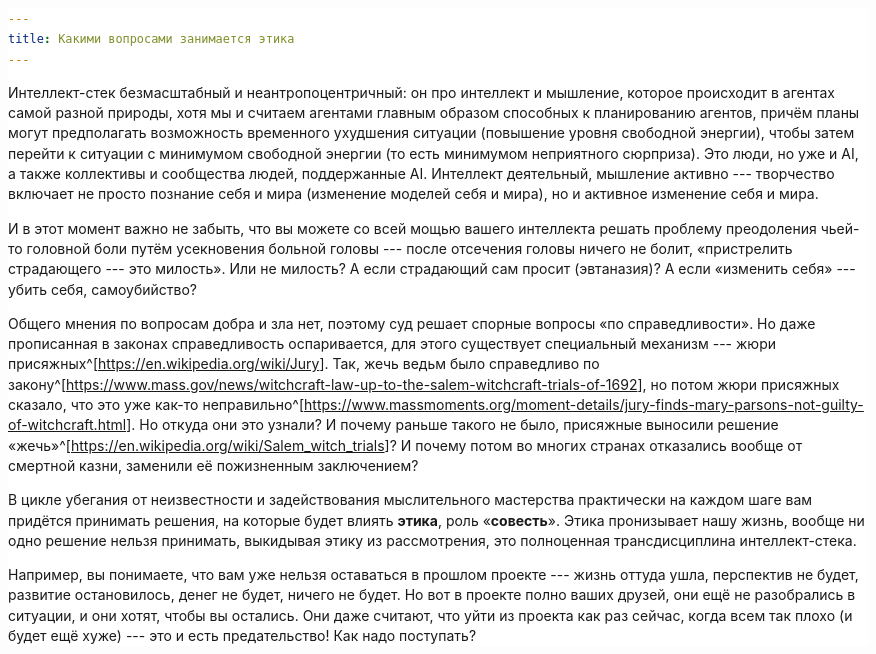 ```yaml
---
title: Какими вопросами занимается этика
---
```


Интеллект-стек безмасштабный и неантропоцентричный: он про интеллект и
мышление, которое происходит в агентах самой разной природы, хотя мы и
считаем агентами главным образом способных к планированию агентов,
причём планы могут предполагать возможность временного ухудшения
ситуации (повышение уровня свободной энергии), чтобы затем перейти к
ситуации с минимумом свободной энергии (то есть минимумом неприятного
сюрприза). Это люди, но уже и AI, а также коллективы и сообщества людей,
поддержанные AI. Интеллект деятельный, мышление активно --- творчество
включает не просто познание себя и мира (изменение моделей себя и мира),
но и активное изменение себя и мира.

И в этот момент важно не забыть, что вы можете со всей мощью вашего
интеллекта решать проблему преодоления чьей-то головной боли путём
усекновения больной головы --- после отсечения головы ничего не болит,
«пристрелить страдающего --- это милость». Или не милость? А если
страдающий сам просит (эвтаназия)? А если «изменить себя» --- убить
себя, самоубийство?

Общего мнения по вопросам добра и зла нет, поэтому суд решает спорные
вопросы «по справедливости». Но даже прописанная в законах
справедливость оспаривается, для этого существует специальный
механизм --- жюри
присяжных^[<https://en.wikipedia.org/wiki/Jury>].
Так, жечь ведьм было справедливо по
закону^[<https://www.mass.gov/news/witchcraft-law-up-to-the-salem-witchcraft-trials-of-1692>],
но потом жюри присяжных сказало, что это уже как-то
неправильно^[<https://www.massmoments.org/moment-details/jury-finds-mary-parsons-not-guilty-of-witchcraft.html>].
Но откуда они это узнали? И почему раньше такого не было, присяжные
выносили решение
«жечь»^[<https://en.wikipedia.org/wiki/Salem_witch_trials>]?
И почему потом во многих странах отказались вообще от смертной казни,
заменили её пожизненным заключением?

В цикле убегания от неизвестности и задействования мыслительного
мастерства практически на каждом шаге вам придётся принимать решения, на
которые будет влиять **этика**, роль «**совесть**». Этика пронизывает
нашу жизнь, вообще ни одно решение нельзя принимать, выкидывая этику из
рассмотрения, это полноценная трансдисциплина интеллект-стека.

Например, вы понимаете, что вам уже нельзя оставаться в прошлом
проекте --- жизнь оттуда ушла, перспектив не будет, развитие
остановилось, денег не будет, ничего не будет. Но вот в проекте полно
ваших друзей, они ещё не разобрались в ситуации, и они хотят, чтобы вы
остались. Они даже считают, что уйти из проекта как раз сейчас, когда
всем так плохо (и будет ещё хуже) --- это и есть предательство! Как надо
поступать?
